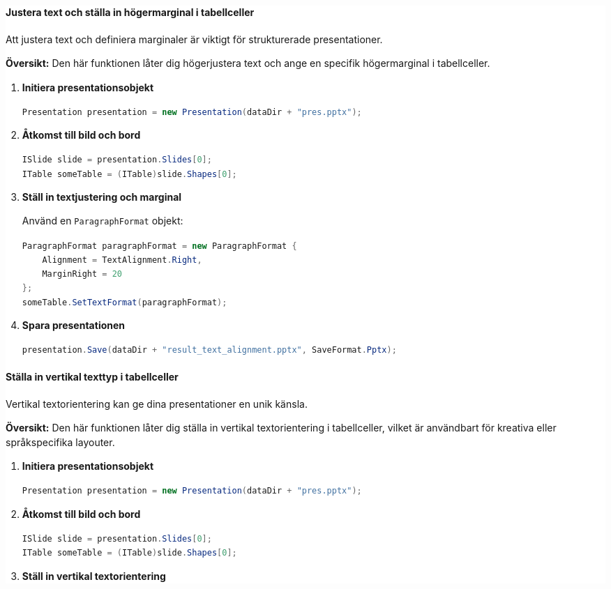 #### Justera text och ställa in högermarginal i tabellceller

Att justera text och definiera marginaler är viktigt för strukturerade presentationer.

**Översikt:**
Den här funktionen låter dig högerjustera text och ange en specifik högermarginal i tabellceller.

1. **Initiera presentationsobjekt**
   
   ```csharp
   Presentation presentation = new Presentation(dataDir + "pres.pptx");
   ```

2. **Åtkomst till bild och bord**
   
   ```csharp
   ISlide slide = presentation.Slides[0];
   ITable someTable = (ITable)slide.Shapes[0];
   ```

3. **Ställ in textjustering och marginal**
   
   Använd en `ParagraphFormat` objekt:
   
   ```csharp
   ParagraphFormat paragraphFormat = new ParagraphFormat { 
       Alignment = TextAlignment.Right, 
       MarginRight = 20 
   };
   someTable.SetTextFormat(paragraphFormat);
   ```

4. **Spara presentationen**
   
   ```csharp
   presentation.Save(dataDir + "result_text_alignment.pptx", SaveFormat.Pptx);
   ```

#### Ställa in vertikal texttyp i tabellceller

Vertikal textorientering kan ge dina presentationer en unik känsla.

**Översikt:**
Den här funktionen låter dig ställa in vertikal textorientering i tabellceller, vilket är användbart för kreativa eller språkspecifika layouter.

1. **Initiera presentationsobjekt**
   
   ```csharp
   Presentation presentation = new Presentation(dataDir + "pres.pptx");
   ```

2. **Åtkomst till bild och bord**
   
   ```csharp
   ISlide slide = presentation.Slides[0];
   ITable someTable = (ITable)slide.Shapes[0];
   ```

3. **Ställ in vertikal textorientering**
   